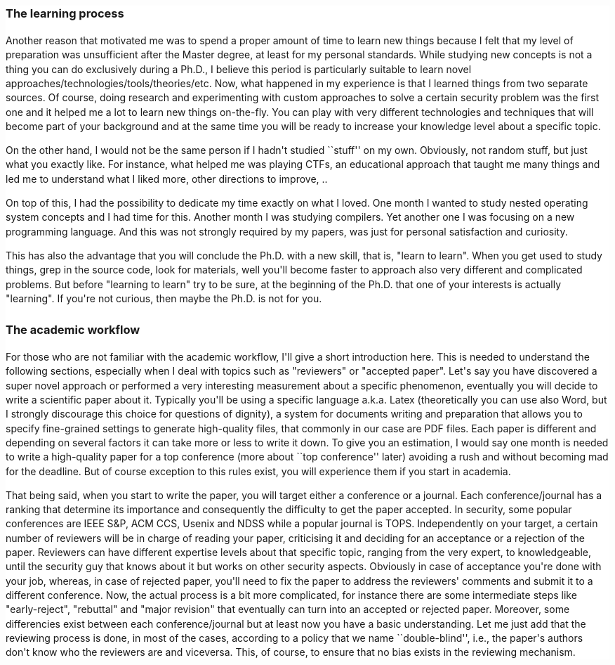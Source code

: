 ### The learning process

Another reason that motivated me was to spend a proper amount of time to learn new things because I felt that my level of preparation was unsufficient after the Master degree, at least for my personal standards. 
While studying new concepts is not a thing you can do exclusively during a Ph.D., I believe this period is particularly suitable to learn novel approaches/technologies/tools/theories/etc.
Now, what happened in my experience is that I learned things from two separate sources.
Of course, doing research and experimenting with custom approaches to solve a certain security problem was the first one and it helped me a lot to learn new things on-the-fly.
You can play with very different technologies and techniques that will become part of your background and at the same time you will be ready to increase your knowledge level about a specific topic.

On the other hand, I would not be the same person if I hadn't studied ``stuff'' on my own.
Obviously, not random stuff, but just what you exactly like. For instance, what helped me was playing CTFs, an educational approach that taught me many things and led me to understand what I liked more, other directions to improve, ..

On top of this, I had the possibility to dedicate my time exactly on what I loved. One month I wanted to study nested operating system concepts and I had time for this. Another month I was studying compilers. Yet another one I was focusing on a new programming language. And this was not strongly required by my papers, was just for personal satisfaction and curiosity.

This has also the advantage that you will conclude the Ph.D. with a new skill, that is, "learn to learn". When you get used to study things, grep in the source code, look for materials, well you'll become faster to approach also very different and complicated problems. But before "learning to learn" try to be sure, at the beginning of the Ph.D. that one of your interests is actually "learning". If you're not curious, then maybe the Ph.D. is not for you.

### The academic workflow

For those who are not familiar with the academic workflow, I'll give a short introduction here. This is needed to understand the following sections, especially when I deal with topics such as "reviewers" or "accepted paper". Let's say you have discovered a super novel approach or performed a very interesting measurement about a specific phenomenon, eventually you will decide to write a scientific paper about it. Typically you'll be using a specific language a.k.a. Latex (theoretically you can use also Word, but I strongly discourage this choice for questions of dignity), a system for documents writing and preparation that allows you to specify fine-grained settings to generate high-quality files, that commonly in our case are PDF files. Each paper is different and depending on several factors it can take more or less to write it down. To give you an estimation, I would say one month is needed to write a high-quality paper for a top conference (more about ``top conference'' later) avoiding a rush and without becoming mad for the deadline. But of course exception to this rules exist, you will experience them if you start in academia.

That being said, when you start to write the paper, you will target either a conference or a journal. Each conference/journal has a ranking that determine its importance and consequently the difficulty to get the paper accepted. In security, some popular conferences are IEEE S&P, ACM CCS, Usenix and NDSS while a popular journal is TOPS. Independently on your target, a certain number of reviewers will be in charge of reading your paper, criticising it and deciding for an acceptance or a rejection of the paper. Reviewers can have different expertise levels about that specific topic, ranging from the very expert, to knowledgeable, until the security guy that knows about it but works on other security aspects. Obviously in case of acceptance you're done with your job, whereas, in case of rejected paper, you'll need to fix the paper to address the reviewers' comments and submit it to a different conference. Now, the actual process is a bit more complicated, for instance there are some intermediate steps like "early-reject", "rebuttal" and "major revision" that eventually can turn into an accepted or rejected paper. Moreover, some differencies exist between each conference/journal but at least now you have a basic understanding. Let me just add that the reviewing process is done, in most of the cases, according to a policy that we name ``double-blind'', i.e., the paper's authors don't know who the reviewers are and viceversa. This, of course, to ensure that no bias exists in the reviewing mechanism.
